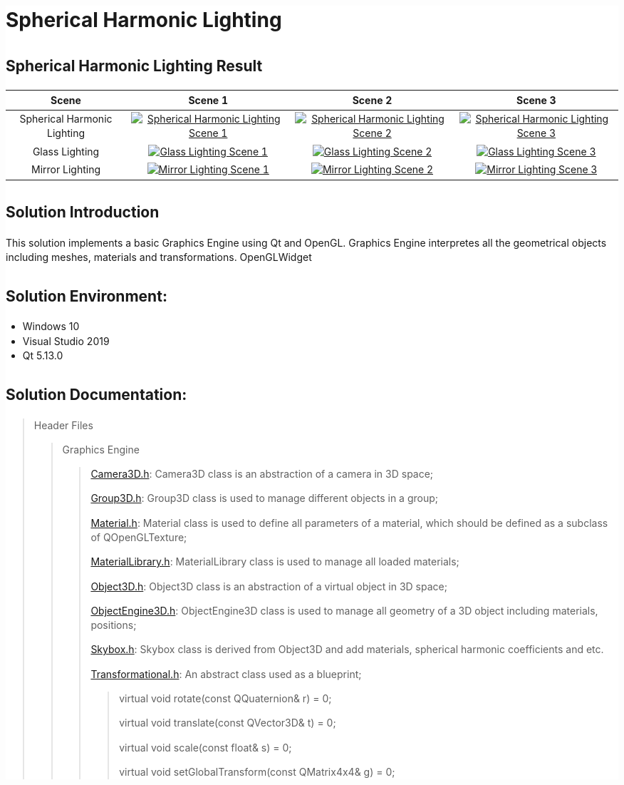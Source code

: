 Spherical Harmonic Lighting
=============================

## Spherical Harmonic Lighting Result
| Scene | Scene 1 | Scene 2 | Scene 3 |
| :---: | :-----: | :-----: | :-----: | 
| Spherical Harmonic Lighting | [![Spherical Harmonic Lighting Scene 1](https://github.com/jingyangcarl/Resources/blob/master/SphericalHarmonicsLighting/Sphere_SphericalHarmonicsLighting_Scene_1.gif)](https://www.youtube.com/watch?v=2R7f_KR2g5c) | [![Spherical Harmonic Lighting Scene 2](https://github.com/jingyangcarl/Resources/blob/master/SphericalHarmonicsLighting/Sphere_SphericalHarmonicsLighting_Scene_2.gif)](https://www.youtube.com/watch?v=wvXcyf_CwMM) | [![Spherical Harmonic Lighting Scene 3](https://github.com/jingyangcarl/Resources/blob/master/SphericalHarmonicsLighting/Sphere_SphericalHarmonicsLighting_Scene_3.gif)](https://www.youtube.com/watch?v=sL7c8y7MrPg) |
| Glass Lighting | [![Glass Lighting Scene 1](https://github.com/jingyangcarl/Resources/blob/master/SphericalHarmonicsLighting/Sphere_GlassLighting_Scene_1.gif)](https://www.youtube.com/watch?v=-c_BF3ifxa8) | [![Glass Lighting Scene 2](https://github.com/jingyangcarl/Resources/blob/master/SphericalHarmonicsLighting/Sphere_GlassLighting_Scene_2.gif)](https://www.youtube.com/watch?v=O0RZkTBJpsc) | [![Glass Lighting Scene 3](https://github.com/jingyangcarl/Resources/blob/master/SphericalHarmonicsLighting/Sphere_GlassLighting_Scene_3.gif)](https://www.youtube.com/watch?v=dFXXyniNXd8) |
| Mirror Lighting | [![Mirror Lighting Scene 1](https://github.com/jingyangcarl/Resources/blob/master/SphericalHarmonicsLighting/Sphere_MirrorLighting_Scene_1.gif)](https://www.youtube.com/watch?v=WrSahuWK1mk) | [![Mirror Lighting Scene 2](https://github.com/jingyangcarl/Resources/blob/master/SphericalHarmonicsLighting/Sphere_MirrorLighting_Scene_2.gif)](https://www.youtube.com/watch?v=Edo2vsf7mW4) | [![Mirror Lighting Scene 3](https://github.com/jingyangcarl/Resources/blob/master/SphericalHarmonicsLighting/Sphere_MirrorLighting_Scene_3.gif)](https://www.youtube.com/watch?v=SWxjBzJcLN0) |

## Solution Introduction
This solution implements a basic Graphics Engine using Qt and OpenGL. Graphics Engine interpretes all the geometrical objects including meshes, materials and transformations. OpenGLWidget

## Solution Environment:
* Windows 10
* Visual Studio 2019
* Qt 5.13.0

## Solution Documentation:
> Header Files
>
>> Graphics Engine
>>
>>> [Camera3D.h](https://github.com/jingyangcarl/SphericalHarmonicsLighting/blob/master/SphericalHarmonicsLighting/Camera3D.h): Camera3D class is an abstraction of a camera in 3D space;
>>>
>>> [Group3D.h](https://github.com/jingyangcarl/SphericalHarmonicsLighting/blob/master/SphericalHarmonicsLighting/Group3D.h): Group3D class is used to manage different objects in a group;
>>>
>>> [Material.h](https://github.com/jingyangcarl/SphericalHarmonicsLighting/blob/master/SphericalHarmonicsLighting/Material.h): Material class is used to define all parameters of a material, which should be defined as a subclass of QOpenGLTexture;
>>>
>>> [MaterialLibrary.h](https://github.com/jingyangcarl/SphericalHarmonicsLighting/blob/master/SphericalHarmonicsLighting/MaterialLibrary.h): MaterialLibrary class is used to manage all loaded materials;
>>>
>>> [Object3D.h](https://github.com/jingyangcarl/SphericalHarmonicsLighting/blob/master/SphericalHarmonicsLighting/Object3D.h): Object3D class is an abstraction of a virtual object in 3D space;
>>>
>>> [ObjectEngine3D.h](https://github.com/jingyangcarl/SphericalHarmonicsLighting/blob/master/SphericalHarmonicsLighting/ObjectEngine3D.h): ObjectEngine3D class is used to manage all geometry of a 3D object including materials, positions;
>>>
>>> [Skybox.h](https://github.com/jingyangcarl/SphericalHarmonicsLighting/blob/master/SphericalHarmonicsLighting/Skybox.h): Skybox class is derived from Object3D and add materials, spherical harmonic coefficients and etc.
>>>
>>> [Transformational.h](https://github.com/jingyangcarl/SphericalHarmonicsLighting/blob/master/SphericalHarmonicsLighting/Transformational.h): An abstract class used as a blueprint;
>>>
>>>> virtual void rotate(const QQuaternion& r) = 0;
>>>>
>>>> virtual void translate(const QVector3D& t) = 0;
>>>> 
>>>> virtual void scale(const float& s) = 0;
>>>> 
>>>> virtual void setGlobalTransform(const QMatrix4x4& g) = 0;